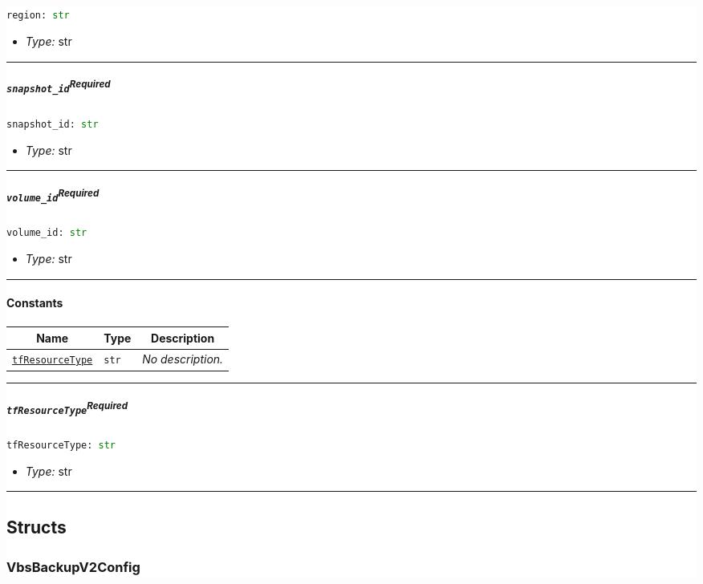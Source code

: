 ```python
region: str
```

- *Type:* str

---

##### `snapshot_id`<sup>Required</sup> <a name="snapshot_id" id="@cdktf/provider-opentelekomcloud.vbsBackupV2.VbsBackupV2.property.snapshotId"></a>

```python
snapshot_id: str
```

- *Type:* str

---

##### `volume_id`<sup>Required</sup> <a name="volume_id" id="@cdktf/provider-opentelekomcloud.vbsBackupV2.VbsBackupV2.property.volumeId"></a>

```python
volume_id: str
```

- *Type:* str

---

#### Constants <a name="Constants" id="Constants"></a>

| **Name** | **Type** | **Description** |
| --- | --- | --- |
| <code><a href="#@cdktf/provider-opentelekomcloud.vbsBackupV2.VbsBackupV2.property.tfResourceType">tfResourceType</a></code> | <code>str</code> | *No description.* |

---

##### `tfResourceType`<sup>Required</sup> <a name="tfResourceType" id="@cdktf/provider-opentelekomcloud.vbsBackupV2.VbsBackupV2.property.tfResourceType"></a>

```python
tfResourceType: str
```

- *Type:* str

---

## Structs <a name="Structs" id="Structs"></a>

### VbsBackupV2Config <a name="VbsBackupV2Config" id="@cdktf/provider-opentelekomcloud.vbsBackupV2.VbsBackupV2Config"></a>
